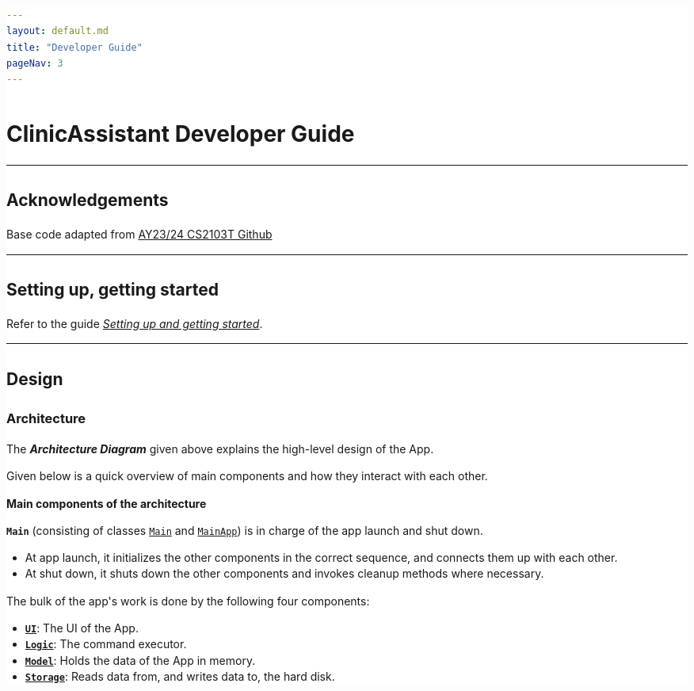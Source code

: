 ```yaml
---
layout: default.md
title: "Developer Guide"
pageNav: 3
---
```


# ClinicAssistant Developer Guide


<page-nav-print />

--------------------------------------------------------------------------------------------------------------------

## **Acknowledgements**

Base code adapted from [AY23/24 CS2103T Github](https://github.com/nus-cs2103-AY2324S1/tp)

--------------------------------------------------------------------------------------------------------------------

## **Setting up, getting started**

Refer to the guide [_Setting up and getting started_](SettingUp.md).

--------------------------------------------------------------------------------------------------------------------

## **Design**

### Architecture

<puml src="diagrams/ArchitectureDiagram.puml" width="280" />

The ***Architecture Diagram*** given above explains the high-level design of the App.

Given below is a quick overview of main components and how they interact with each other.

**Main components of the architecture**

**`Main`** (consisting of classes [`Main`](https://github.com/se-edu/addressbook-level3/tree/master/src/main/java/seedu/address/Main.java) and [`MainApp`](https://github.com/se-edu/addressbook-level3/tree/master/src/main/java/seedu/address/MainApp.java)) is in charge of the app launch and shut down.
* At app launch, it initializes the other components in the correct sequence, and connects them up with each other.
* At shut down, it shuts down the other components and invokes cleanup methods where necessary.

The bulk of the app's work is done by the following four components:

* [**`UI`**](#ui-component): The UI of the App.
* [**`Logic`**](#logic-component): The command executor.
* [**`Model`**](#model-component): Holds the data of the App in memory.
* [**`Storage`**](#storage-component): Reads data from, and writes data to, the hard disk.
